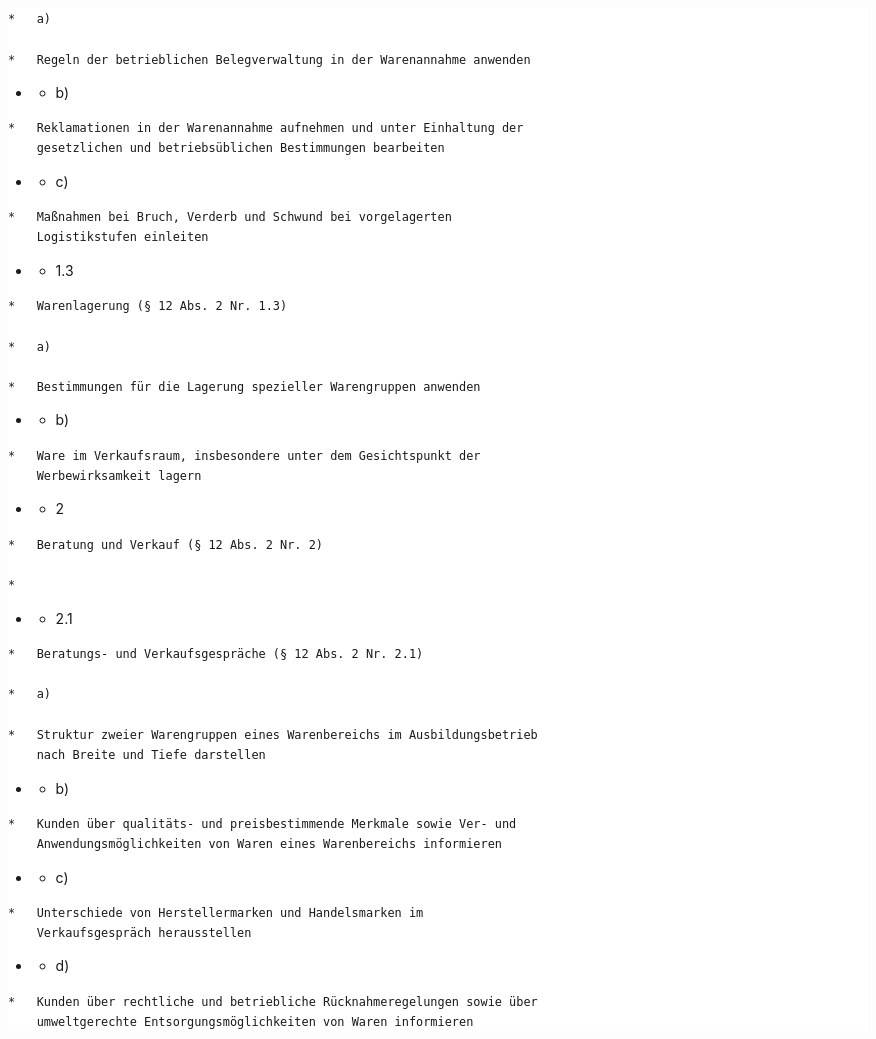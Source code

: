     *   a)

    *   Regeln der betrieblichen Belegverwaltung in der Warenannahme anwenden


*    *   b)

    *   Reklamationen in der Warenannahme aufnehmen und unter Einhaltung der
        gesetzlichen und betriebsüblichen Bestimmungen bearbeiten


*    *   c)

    *   Maßnahmen bei Bruch, Verderb und Schwund bei vorgelagerten
        Logistikstufen einleiten


*    *   1.3

    *   Warenlagerung (§ 12 Abs. 2 Nr. 1.3)

    *   a)

    *   Bestimmungen für die Lagerung spezieller Warengruppen anwenden


*    *   b)

    *   Ware im Verkaufsraum, insbesondere unter dem Gesichtspunkt der
        Werbewirksamkeit lagern


*    *   2

    *   Beratung und Verkauf (§ 12 Abs. 2 Nr. 2)

    *

*    *   2.1

    *   Beratungs- und Verkaufsgespräche (§ 12 Abs. 2 Nr. 2.1)

    *   a)

    *   Struktur zweier Warengruppen eines Warenbereichs im Ausbildungsbetrieb
        nach Breite und Tiefe darstellen


*    *   b)

    *   Kunden über qualitäts- und preisbestimmende Merkmale sowie Ver- und
        Anwendungsmöglichkeiten von Waren eines Warenbereichs informieren


*    *   c)

    *   Unterschiede von Herstellermarken und Handelsmarken im
        Verkaufsgespräch herausstellen


*    *   d)

    *   Kunden über rechtliche und betriebliche Rücknahmeregelungen sowie über
        umweltgerechte Entsorgungsmöglichkeiten von Waren informieren

